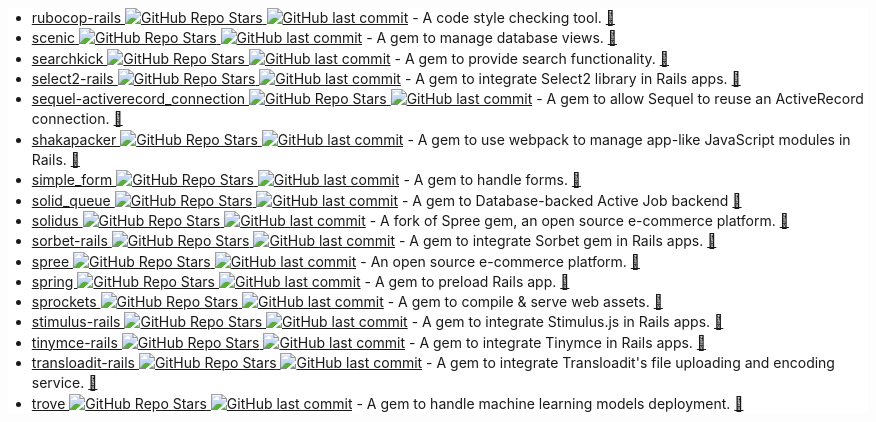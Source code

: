 - [rubocop-rails ![GitHub Repo Stars](https://img.shields.io/github/stars/rubocop/rubocop-rails) ![GitHub last commit](https://img.shields.io/github/last-commit/rubocop/rubocop-rails)](https://github.com/rubocop/rubocop-rails) - A code style checking tool. [:red_circle:](https://rubygems.org/gems/rubocop-rails)
- [scenic ![GitHub Repo Stars](https://img.shields.io/github/stars/scenic-views/scenic) ![GitHub last commit](https://img.shields.io/github/last-commit/scenic-views/scenic)](https://github.com/scenic-views/scenic) - A gem to manage database views. [:red_circle:](https://rubygems.org/gems/scenic)
- [searchkick ![GitHub Repo Stars](https://img.shields.io/github/stars/ankane/searchkick) ![GitHub last commit](https://img.shields.io/github/last-commit/ankane/searchkick)](https://github.com/ankane/searchkick) - A gem to provide search functionality. [:red_circle:](https://rubygems.org/gems/searchkick)
- [select2-rails ![GitHub Repo Stars](https://img.shields.io/github/stars/argerim/select2-rails) ![GitHub last commit](https://img.shields.io/github/last-commit/argerim/select2-rails)](https://github.com/argerim/select2-rails) - A gem to integrate Select2 library in Rails apps. [:red_circle:](https://rubygems.org/gems/select2-rails)
- [sequel-activerecord_connection ![GitHub Repo Stars](https://img.shields.io/github/stars/janko/sequel-activerecord_connection) ![GitHub last commit](https://img.shields.io/github/last-commit/janko/sequel-activerecord_connection)](https://github.com/janko/sequel-activerecord_connection) - A gem to allow Sequel to reuse an ActiveRecord connection. [:red_circle:](https://rubygems.org/gems/sequel-activerecord_connection)
- [shakapacker ![GitHub Repo Stars](https://img.shields.io/github/stars/shakacode/shakapacker) ![GitHub last commit](https://img.shields.io/github/last-commit/shakacode/shakapacker)](https://github.com/shakacode/shakapacker) - A gem to use webpack to manage app-like JavaScript modules in Rails. [:red_circle:](https://rubygems.org/gems/shakapacker)
- [simple_form ![GitHub Repo Stars](https://img.shields.io/github/stars/heartcombo/simple_form) ![GitHub last commit](https://img.shields.io/github/last-commit/heartcombo/simple_form)](https://github.com/heartcombo/simple_form) - A gem to handle forms. [:red_circle:](https://rubygems.org/gems/simple_form)
- [solid_queue ![GitHub Repo Stars](https://img.shields.io/github/stars/basecamp/solid_queue) ![GitHub last commit](https://img.shields.io/github/last-commit/basecamp/solid_queue)](https://github.com/basecamp/solid_queue) - A gem to Database-backed Active Job backend [:red_circle:](https://rubygems.org/gems/solid_queue)
- [solidus ![GitHub Repo Stars](https://img.shields.io/github/stars/solidusio/solidus) ![GitHub last commit](https://img.shields.io/github/last-commit/solidusio/solidus)](https://github.com/solidusio/solidus) - A fork of Spree gem, an open source e-commerce platform. [:red_circle:](https://rubygems.org/gems/solidus)
- [sorbet-rails ![GitHub Repo Stars](https://img.shields.io/github/stars/chanzuckerberg/sorbet-rails) ![GitHub last commit](https://img.shields.io/github/last-commit/chanzuckerberg/sorbet-rails)](https://github.com/chanzuckerberg/sorbet-rails) - A gem to integrate Sorbet gem in Rails apps. [:red_circle:](https://rubygems.org/gems/sorbet-rails)
- [spree ![GitHub Repo Stars](https://img.shields.io/github/stars/spree/spree) ![GitHub last commit](https://img.shields.io/github/last-commit/spree/spree)](https://github.com/spree/spree) - An open source e-commerce platform. [:red_circle:](https://rubygems.org/gems/spree)
- [spring ![GitHub Repo Stars](https://img.shields.io/github/stars/rails/spring) ![GitHub last commit](https://img.shields.io/github/last-commit/rails/spring)](https://github.com/rails/spring) - A gem to preload Rails app. [:red_circle:](https://rubygems.org/gems/spring)
- [sprockets ![GitHub Repo Stars](https://img.shields.io/github/stars/rails/sprockets) ![GitHub last commit](https://img.shields.io/github/last-commit/rails/sprockets)](https://github.com/rails/sprockets) - A gem to compile & serve web assets. [:red_circle:](https://rubygems.org/gems/sprockets)
- [stimulus-rails ![GitHub Repo Stars](https://img.shields.io/github/stars/hotwired/stimulus-rails) ![GitHub last commit](https://img.shields.io/github/last-commit/hotwired/stimulus-rails)](https://github.com/hotwired/stimulus-rails) - A gem to integrate Stimulus.js in Rails apps. [:red_circle:](https://rubygems.org/gems/stimulus-rails)
- [tinymce-rails ![GitHub Repo Stars](https://img.shields.io/github/stars/spohlenz/tinymce-rails) ![GitHub last commit](https://img.shields.io/github/last-commit/spohlenz/tinymce-rails)](https://github.com/spohlenz/tinymce-rails) - A gem to integrate Tinymce in Rails apps. [:red_circle:](https://rubygems.org/gems/tinymce-rails)
- [transloadit-rails ![GitHub Repo Stars](https://img.shields.io/github/stars/transloadit/rails-sdk) ![GitHub last commit](https://img.shields.io/github/last-commit/transloadit/rails-sdk)](https://github.com/transloadit/rails-sdk) - A gem to integrate Transloadit's file uploading and encoding service. [:red_circle:](https://rubygems.org/gems/transloadit-rails)
- [trove ![GitHub Repo Stars](https://img.shields.io/github/stars/ankane/trove) ![GitHub last commit](https://img.shields.io/github/last-commit/ankane/trove)](https://github.com/ankane/trove) - A gem to handle machine learning models deployment. [:red_circle:](https://rubygems.org/gems/trove)